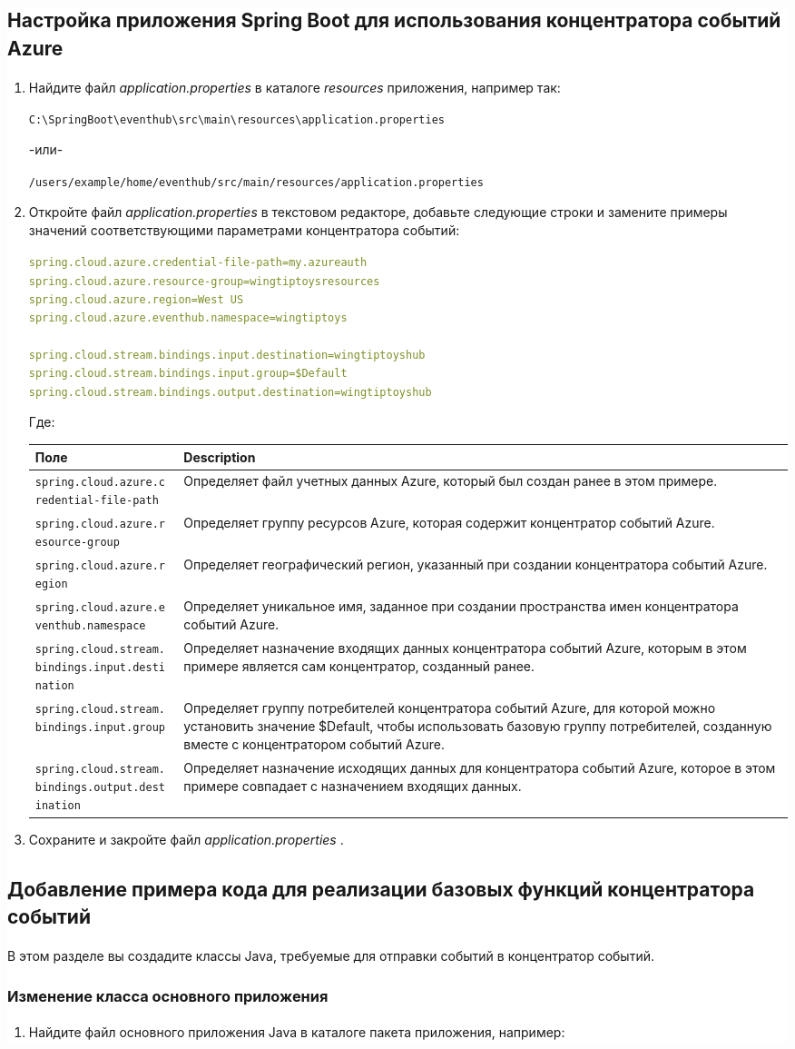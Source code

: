 ## <a name="configure-your-spring-boot-app-to-use-your-azure-event-hub"></a>Настройка приложения Spring Boot для использования концентратора событий Azure

1. Найдите файл *application.properties* в каталоге *resources* приложения, например так:

   `C:\SpringBoot\eventhub\src\main\resources\application.properties`

   -или-

   `/users/example/home/eventhub/src/main/resources/application.properties`

2. Откройте файл *application.properties* в текстовом редакторе, добавьте следующие строки и замените примеры значений соответствующими параметрами концентратора событий:

   ```yaml
   spring.cloud.azure.credential-file-path=my.azureauth
   spring.cloud.azure.resource-group=wingtiptoysresources
   spring.cloud.azure.region=West US
   spring.cloud.azure.eventhub.namespace=wingtiptoys

   spring.cloud.stream.bindings.input.destination=wingtiptoyshub
   spring.cloud.stream.bindings.input.group=$Default
   spring.cloud.stream.bindings.output.destination=wingtiptoyshub
   ```
   Где:

   |                       Поле                       |                                                                                   Description                                                                                    |
   |---------------------------------------------------|----------------------------------------------------------------------------------------------------------------------------------------------------------------------------------|
   |     `spring.cloud.azure.credential-file-path`     |                                                    Определяет файл учетных данных Azure, который был создан ранее в этом примере.                                                    |
   |        `spring.cloud.azure.resource-group`        |                                                      Определяет группу ресурсов Azure, которая содержит концентратор событий Azure.                                                      |
   |            `spring.cloud.azure.region`            |                                           Определяет географический регион, указанный при создании концентратора событий Azure.                                            |
   |      `spring.cloud.azure.eventhub.namespace`      |                                          Определяет уникальное имя, заданное при создании пространства имен концентратора событий Azure.                                           |
   | `spring.cloud.stream.bindings.input.destination`  |                            Определяет назначение входящих данных концентратора событий Azure, которым в этом примере является сам концентратор, созданный ранее.                            |
   |    `spring.cloud.stream.bindings.input.group `    | Определяет группу потребителей концентратора событий Azure, для которой можно установить значение $Default, чтобы использовать базовую группу потребителей, созданную вместе с концентратором событий Azure. |
   | `spring.cloud.stream.bindings.output.destination` |                               Определяет назначение исходящих данных для концентратора событий Azure, которое в этом примере совпадает с назначением входящих данных.                               |


3. Сохраните и закройте файл *application.properties* .

## <a name="add-sample-code-to-implement-basic-event-hub-functionality"></a>Добавление примера кода для реализации базовых функций концентратора событий

В этом разделе вы создадите классы Java, требуемые для отправки событий в концентратор событий.

### <a name="modify-the-main-application-class"></a>Изменение класса основного приложения

1. Найдите файл основного приложения Java в каталоге пакета приложения, например:
